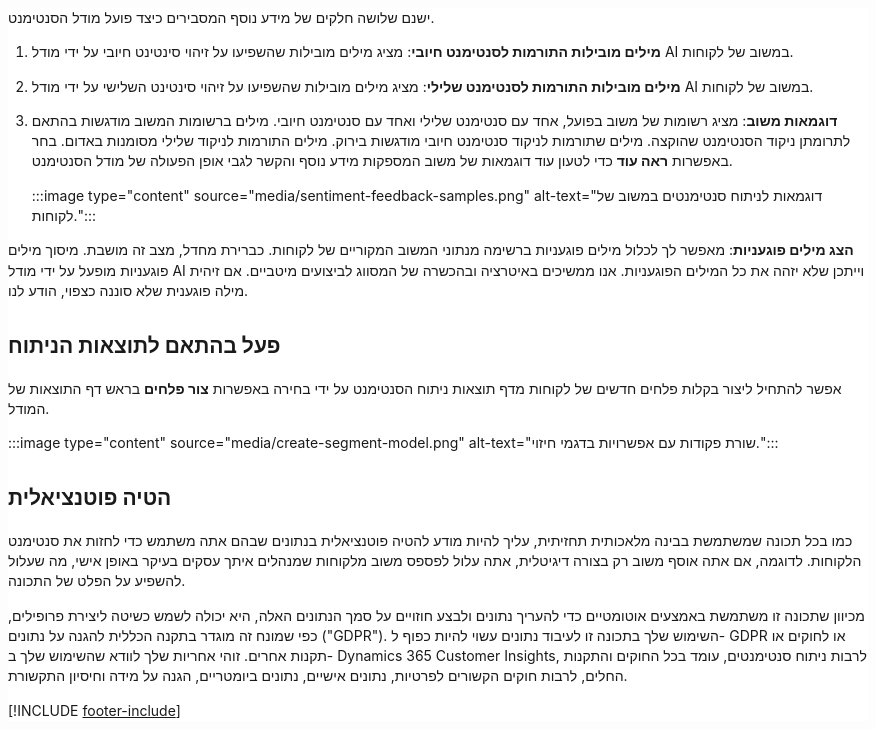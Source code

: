 ישנם שלושה חלקים של מידע נוסף המסבירים כיצד פועל מודל הסנטימנט.
  
1. **מילים מובילות התורמות לסנטימנט חיובי**: מציג מילים מובילות שהשפיעו על זיהוי סינטינט חיובי על ידי מודל AI במשוב של לקוחות.  
2. **מילים מובילות התורמות לסנטימנט שלילי**: מציג מילים מובילות שהשפיעו על זיהוי סינטינט השלישי על ידי מודל AI במשוב של לקוחות.  
3. **דוגמאות משוב**: מציג רשומות של משוב בפועל, אחד עם סנטימנט שלילי ואחד עם סנטימנט חיובי. מילים ברשומות המשוב מודגשות בהתאם לתרומתן ניקוד הסנטימנט שהוקצה. מילים שתורמות לניקוד סנטימנט חיובי מודגשות בירוק. מילים התורמות לניקוד שלילי מסומנות באדום.
   בחר באפשרות **ראה עוד** כדי לטעון עוד דוגמאות של משוב המספקות מידע נוסף והקשר לגבי אופן הפעולה של מודל הסנטימנט.
   
   :::image type="content" source="media/sentiment-feedback-samples.png" alt-text="דוגמאות לניתוח סנטימנטים במשוב של לקוחות.":::
 
**הצג מילים פוגעניות**: מאפשר לך לכלול מילים פוגעניות ברשימה מנתוני המשוב המקוריים של לקוחות. כברירת מחדל, מצב זה מושבת.  מיסוך מילים פוגעניות מופעל על ידי מודל AI וייתכן שלא יזהה את כל המילים הפוגעניות. אנו ממשיכים באיטרציה ובהכשרה של המסווג לביצועים מיטביים. אם זיהית מילה פוגענית שלא סוננה כצפוי, הודע לנו. 

## <a name="act-on-analysis-results"></a>פעל בהתאם לתוצאות הניתוח

אפשר להתחיל ליצור בקלות פלחים חדשים של לקוחות מדף תוצאות ניתוח הסנטימנט על ידי בחירה באפשרות **צור פלחים** בראש דף התוצאות של המודל.

:::image type="content" source="media/create-segment-model.png" alt-text="שורת פקודות עם אפשרויות בדגמי חיזוי.":::
 
## <a name="potential-bias"></a>הטיה פוטנציאלית

כמו בכל תכונה שמשתמשת בבינה מלאכותית תחזיתית, עליך להיות מודע להטיה פוטנציאלית בנתונים שבהם אתה משתמש כדי לחזות את סנטימנט הלקוחות. לדוגמה, אם אתה אוסף משוב רק בצורה דיגיטלית, אתה עלול לפספס משוב מלקוחות שמנהלים איתך עסקים בעיקר באופן אישי, מה שעלול להשפיע על הפלט של התכונה.

מכיוון שתכונה זו משתמשת באמצעים אוטומטיים כדי להעריך נתונים ולבצע חוזויים על סמך הנתונים האלה, היא יכולה לשמש כשיטה ליצירת פרופילים, כפי שמונח זה מוגדר בתקנה הכללית להגנה על נתונים ("GDPR"). השימוש שלך בתכונה זו לעיבוד נתונים עשוי להיות כפוף ל- GDPR או לחוקים או תקנות אחרים. זוהי אחריות שלך לוודא שהשימוש שלך ב- Dynamics 365 Customer Insights, לרבות ניתוח סנטימנטים, עומד בכל החוקים והתקנות החלים, לרבות חוקים הקשורים לפרטיות, נתונים אישיים, נתונים ביומטריים, הגנה על מידה וחיסיון התקשורת.

[!INCLUDE [footer-include](includes/footer-banner.md)]

